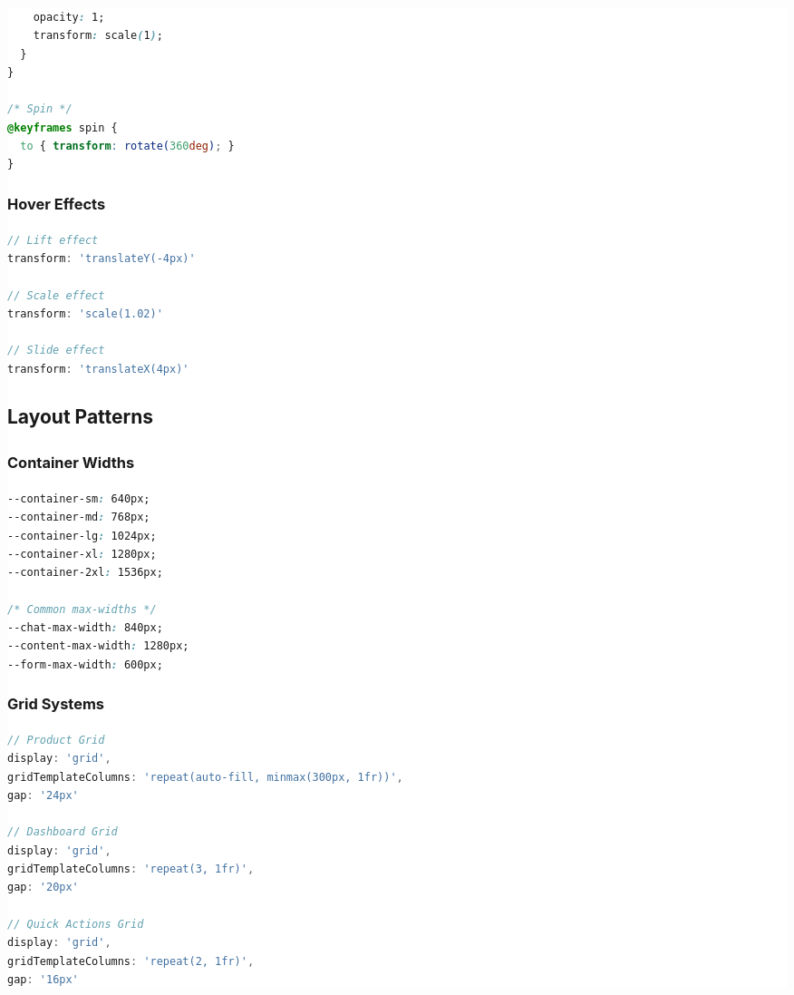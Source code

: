 ```css
    opacity: 1;
    transform: scale(1);
  }
}

/* Spin */
@keyframes spin {
  to { transform: rotate(360deg); }
}
```

### Hover Effects
```javascript
// Lift effect
transform: 'translateY(-4px)'

// Scale effect
transform: 'scale(1.02)'

// Slide effect
transform: 'translateX(4px)'
```

## Layout Patterns

### Container Widths
```css
--container-sm: 640px;
--container-md: 768px;
--container-lg: 1024px;
--container-xl: 1280px;
--container-2xl: 1536px;

/* Common max-widths */
--chat-max-width: 840px;
--content-max-width: 1280px;
--form-max-width: 600px;
```

### Grid Systems
```javascript
// Product Grid
display: 'grid',
gridTemplateColumns: 'repeat(auto-fill, minmax(300px, 1fr))',
gap: '24px'

// Dashboard Grid
display: 'grid',
gridTemplateColumns: 'repeat(3, 1fr)',
gap: '20px'

// Quick Actions Grid
display: 'grid',
gridTemplateColumns: 'repeat(2, 1fr)',
gap: '16px'
```
